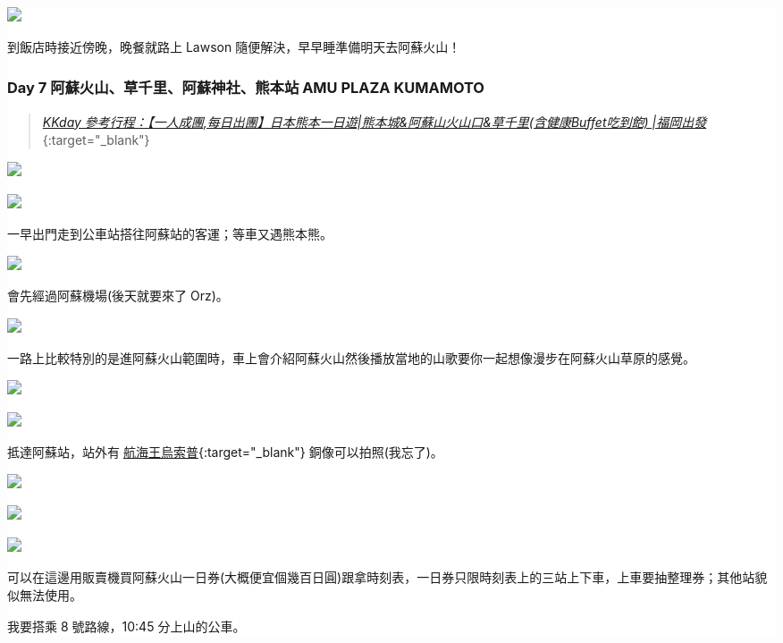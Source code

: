 ![](/assets/d78e0b15a08a/1*E9E3KciyDwIAylT1-ERKww.jpeg)


到飯店時接近傍晚，晚餐就路上 Lawson 隨便解決，早早睡準備明天去阿蘇火山！
### Day 7 阿蘇火山、草千里、阿蘇神社、熊本站 AMU PLAZA KUMAMOTO


> [_KKday 參考行程：【一人成團,每日出團】日本熊本一日遊\|熊本城&阿蘇山火山口&草千里\(含健康Buffet吃到飽\) \|福岡出發_](https://www.kkday.com/zh-tw/product/21811-kumamoto-tour-josaien-mount-aso-kumamoto-castle-hot-spring-japan?cid=19365&ud1=d78e0b15a08a){:target="_blank"} 






![](/assets/d78e0b15a08a/1*g8DO6u8haU1XQz4VkRjweQ.jpeg)



![](/assets/d78e0b15a08a/1*JHWBoBcnp4VM77ZBgAYcLA.jpeg)


一早出門走到公車站搭往阿蘇站的客運；等車又遇熊本熊。


![](/assets/d78e0b15a08a/1*YCvups0vgkaCMqbEcKk34A.jpeg)


會先經過阿蘇機場\(後天就要來了 Orz\)。


![](/assets/d78e0b15a08a/1*NycqqQF1Ak7bPtZcEypm-w.jpeg)


一路上比較特別的是進阿蘇火山範圍時，車上會介紹阿蘇火山然後播放當地的山歌要你一起想像漫步在阿蘇火山草原的感覺。


![](/assets/d78e0b15a08a/1*hlWP0nXAknwCFs66N-ltUQ.png)



![](/assets/d78e0b15a08a/1*xxkMLT2jNg_N1Uycul8Fcw.jpeg)


抵達阿蘇站，站外有 [航海王烏索普](https://www.nipponsensor.net/hotspots/kyushu/kumamoto/16623/){:target="_blank"} 銅像可以拍照\(我忘了\)。


![](/assets/d78e0b15a08a/1*_J_3xNKZm7vkIC0hsiLRdg.jpeg)



![](/assets/d78e0b15a08a/1*7WAH9YmsQfH5slj9eE1_1A.png)



![](/assets/d78e0b15a08a/1*BxUFCyUirWnwBccSHrlQ4w.png)


可以在這邊用販賣機買阿蘇火山一日券\(大概便宜個幾百日圓\)跟拿時刻表，一日券只限時刻表上的三站上下車，上車要抽整理券；其他站貌似無法使用。

我要搭乘 8 號路線，10:45 分上山的公車。
